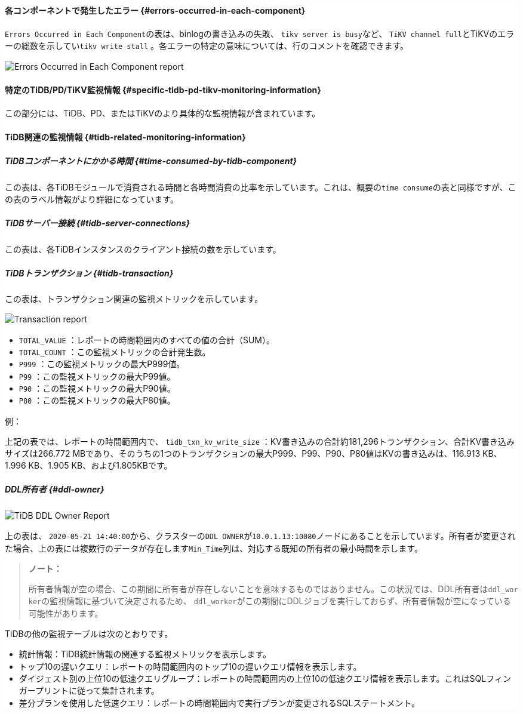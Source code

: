 #### 各コンポーネントで発生したエラー {#errors-occurred-in-each-component}

`Errors Occurred in Each Component`の表は、binlogの書き込みの失敗、 `tikv server is busy`など、 `TiKV channel full`とTiKVのエラーの総数を示してい`tikv write stall` 。各エラーの特定の意味については、行のコメントを確認できます。

![Errors Occurred in Each Component report](https://download.pingcap.com/images/docs/dashboard/dashboard-diagnostics-error.png)

#### 特定のTiDB/PD/TiKV監視情報 {#specific-tidb-pd-tikv-monitoring-information}

この部分には、TiDB、PD、またはTiKVのより具体的な監視情報が含まれています。

#### TiDB関連の監視情報 {#tidb-related-monitoring-information}

##### TiDBコンポーネントにかかる時間 {#time-consumed-by-tidb-component}

この表は、各TiDBモジュールで消費される時間と各時間消費の比率を示しています。これは、概要の`time consume`の表と同様ですが、この表のラベル情報がより詳細になっています。

##### TiDBサーバー接続 {#tidb-server-connections}

この表は、各TiDBインスタンスのクライアント接続の数を示しています。

##### TiDBトランザクション {#tidb-transaction}

この表は、トランザクション関連の監視メトリックを示しています。

![Transaction report](https://download.pingcap.com/images/docs/dashboard/dashboard-diagnostics-tidb-txn.png)

-   `TOTAL_VALUE` ：レポートの時間範囲内のすべての値の合計（SUM）。
-   `TOTAL_COUNT` ：この監視メトリックの合計発生数。
-   `P999` ：この監視メトリックの最大P999値。
-   `P99` ：この監視メトリックの最大P99値。
-   `P90` ：この監視メトリックの最大P90値。
-   `P80` ：この監視メトリックの最大P80値。

例：

上記の表では、レポートの時間範囲内で、 `tidb_txn_kv_write_size` ：KV書き込みの合計約181,296トランザクション、合計KV書き込みサイズは266.772 MBであり、そのうちの1つのトランザクションの最大P999、P99、P90、P80値はKVの書き込みは、116.913 KB、1.996 KB、1.905 KB、および1.805KBです。

##### DDL所有者 {#ddl-owner}

![TiDB DDL Owner Report](https://download.pingcap.com/images/docs/dashboard/dashboard-diagnostics-tidb-ddl.png)

上の表は、 `2020-05-21 14:40:00`から、クラスターの`DDL OWNER`が`10.0.1.13:10080`ノードにあることを示しています。所有者が変更された場合、上の表には複数行のデータが存在します`Min_Time`列は、対応する既知の所有者の最小時間を示します。

> **ノート：**
>
> 所有者情報が空の場合、この期間に所有者が存在しないことを意味するものではありません。この状況では、DDL所有者は`ddl_worker`の監視情報に基づいて決定されるため、 `ddl_worker`がこの期間にDDLジョブを実行しておらず、所有者情報が空になっている可能性があります。

TiDBの他の監視テーブルは次のとおりです。

-   統計情報：TiDB統計情報の関連する監視メトリックを表示します。
-   トップ10の遅いクエリ：レポートの時間範囲内のトップ10の遅いクエリ情報を表示します。
-   ダイジェスト別の上位10の低速クエリグループ：レポートの時間範囲内の上位10の低速クエリ情報を表示します。これはSQLフィンガープリントに従って集計されます。
-   差分プランを使用した低速クエリ：レポートの時間範囲内で実行プランが変更されるSQLステートメント。
